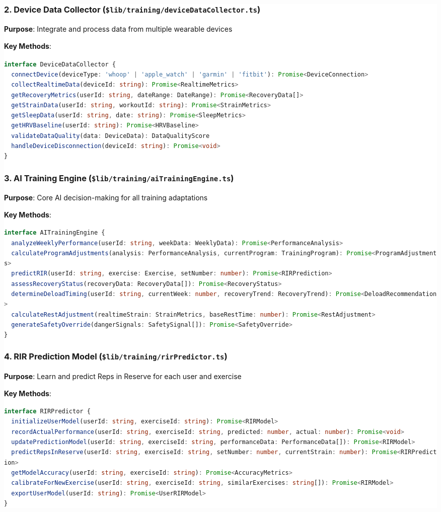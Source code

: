 ### 2. Device Data Collector (`$lib/training/deviceDataCollector.ts`)

**Purpose**: Integrate and process data from multiple wearable devices

**Key Methods**:
```typescript
interface DeviceDataCollector {
  connectDevice(deviceType: 'whoop' | 'apple_watch' | 'garmin' | 'fitbit'): Promise<DeviceConnection>
  collectRealtimeData(deviceId: string): Promise<RealtimeMetrics>
  getRecoveryMetrics(userId: string, dateRange: DateRange): Promise<RecoveryData[]>
  getStrainData(userId: string, workoutId: string): Promise<StrainMetrics>
  getSleepData(userId: string, date: string): Promise<SleepMetrics>
  getHRVBaseline(userId: string): Promise<HRVBaseline>
  validateDataQuality(data: DeviceData): DataQualityScore
  handleDeviceDisconnection(deviceId: string): Promise<void>
}
```

### 3. AI Training Engine (`$lib/training/aiTrainingEngine.ts`)

**Purpose**: Core AI decision-making for all training adaptations

**Key Methods**:
```typescript
interface AITrainingEngine {
  analyzeWeeklyPerformance(userId: string, weekData: WeeklyData): Promise<PerformanceAnalysis>
  calculateProgramAdjustments(analysis: PerformanceAnalysis, currentProgram: TrainingProgram): Promise<ProgramAdjustments>
  predictRIR(userId: string, exercise: Exercise, setNumber: number): Promise<RIRPrediction>
  assessRecoveryStatus(recoveryData: RecoveryData[]): Promise<RecoveryStatus>
  determineDeloadTiming(userId: string, currentWeek: number, recoveryTrend: RecoveryTrend): Promise<DeloadRecommendation>
  calculateRestAdjustment(realtimeStrain: StrainMetrics, baseRestTime: number): Promise<RestAdjustment>
  generateSafetyOverride(dangerSignals: SafetySignal[]): Promise<SafetyOverride>
}
```

### 4. RIR Prediction Model (`$lib/training/rirPredictor.ts`)

**Purpose**: Learn and predict Reps in Reserve for each user and exercise

**Key Methods**:
```typescript
interface RIRPredictor {
  initializeUserModel(userId: string, exerciseId: string): Promise<RIRModel>
  recordActualPerformance(userId: string, exerciseId: string, predicted: number, actual: number): Promise<void>
  updatePredictionModel(userId: string, exerciseId: string, performanceData: PerformanceData[]): Promise<RIRModel>
  predictRepsInReserve(userId: string, exerciseId: string, setNumber: number, currentStrain: number): Promise<RIRPrediction>
  getModelAccuracy(userId: string, exerciseId: string): Promise<AccuracyMetrics>
  calibrateForNewExercise(userId: string, exerciseId: string, similarExercises: string[]): Promise<RIRModel>
  exportUserModel(userId: string): Promise<UserRIRModel>
}
```
